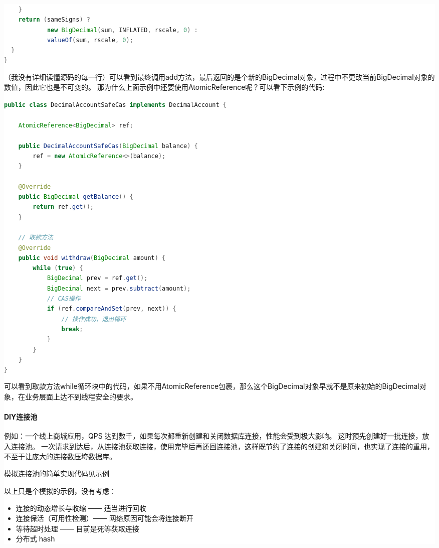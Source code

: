 ```java
    }
    return (sameSigns) ?
            new BigDecimal(sum, INFLATED, rscale, 0) :
            valueOf(sum, rscale, 0);
  }
}
```
（我没有详细读懂源码的每一行）可以看到最终调用add方法，最后返回的是个新的BigDecimal对象，过程中不更改当前BigDecimal对象的数值，因此它也是不可变的。
那为什么上面示例中还要使用AtomicReference呢？可以看下示例的代码:
```java
public class DecimalAccountSafeCas implements DecimalAccount {

    AtomicReference<BigDecimal> ref;

    public DecimalAccountSafeCas(BigDecimal balance) {
        ref = new AtomicReference<>(balance);
    }

    @Override
    public BigDecimal getBalance() {
        return ref.get();
    }

    // 取款方法
    @Override
    public void withdraw(BigDecimal amount) {
        while (true) {
            BigDecimal prev = ref.get();
            BigDecimal next = prev.subtract(amount);
            // CAS操作
            if (ref.compareAndSet(prev, next)) {
                // 操作成功，退出循环
                break;
            }
        }
    }
}
```
可以看到取款方法while循环块中的代码，如果不用AtomicReference包裹，那么这个BigDecimal对象早就不是原来初始的BigDecimal对象，在业务层面上达不到线程安全的要求。

#### DIY连接池

例如：一个线上商城应用，QPS 达到数千，如果每次都重新创建和关闭数据库连接，性能会受到极大影响。 这时预先创建好一批连接，放入连接池。
一次请求到达后，从连接池获取连接，使用完毕后再还回连接池，这样既节约了连接的创建和关闭时间，也实现了连接的重用，不至于让庞大的连接数压垮数据库。

模拟连接池的简单实现代码见[示例](../../../../src/main/java/lin/xi/chun/concurrency/juc/immutability/Pool.java)

以上只是个模拟的示例，没有考虑：
- 连接的动态增长与收缩 —— 适当进行回收
- 连接保活（可用性检测）—— 网络原因可能会将连接断开
- 等待超时处理 —— 目前是死等获取连接
- 分布式 hash
